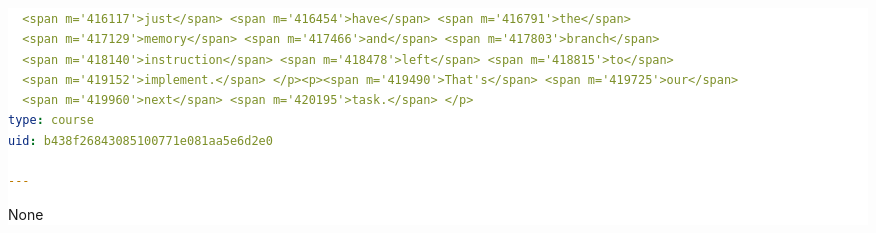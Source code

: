 ```yaml
  <span m='416117'>just</span> <span m='416454'>have</span> <span m='416791'>the</span>
  <span m='417129'>memory</span> <span m='417466'>and</span> <span m='417803'>branch</span>
  <span m='418140'>instruction</span> <span m='418478'>left</span> <span m='418815'>to</span>
  <span m='419152'>implement.</span> </p><p><span m='419490'>That's</span> <span m='419725'>our</span>
  <span m='419960'>next</span> <span m='420195'>task.</span> </p>
type: course
uid: b438f26843085100771e081aa5e6d2e0

---
```

None
